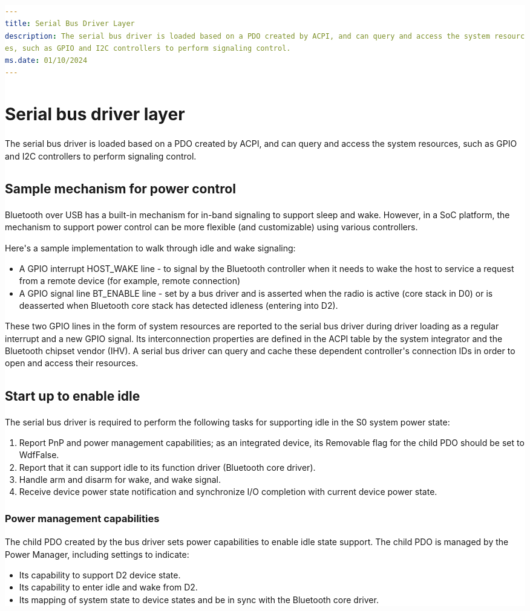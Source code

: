 ```yaml
---
title: Serial Bus Driver Layer
description: The serial bus driver is loaded based on a PDO created by ACPI, and can query and access the system resources, such as GPIO and I2C controllers to perform signaling control.
ms.date: 01/10/2024
---
```


# Serial bus driver layer

The serial bus driver is loaded based on a PDO created by ACPI, and can query and access the system resources, such as GPIO and I2C controllers to perform signaling control.

## Sample mechanism for power control

Bluetooth over USB has a built-in mechanism for in-band signaling to support sleep and wake. However, in a SoC platform, the mechanism to support power control can be more flexible (and customizable) using various controllers.

Here's a sample implementation to walk through idle and wake signaling:

- A GPIO interrupt HOST_WAKE line - to signal by the Bluetooth controller when it needs to wake the host to service a request from a remote device (for example, remote connection)
- A GPIO signal line BT_ENABLE line - set by a bus driver and is asserted when the radio is active (core stack in D0) or is deasserted when Bluetooth core stack has detected idleness (entering into D2).

These two GPIO lines in the form of system resources are reported to the serial bus driver during driver loading as a regular interrupt and a new GPIO signal. Its interconnection properties are defined in the ACPI table by the system integrator and the Bluetooth chipset vendor (IHV). A serial bus driver can query and cache these dependent controller's connection IDs in order to open and access their resources.

## Start up to enable idle

The serial bus driver is required to perform the following tasks for supporting idle in the S0 system power state:

1. Report PnP and power management capabilities; as an integrated device, its Removable flag for the child PDO should be set to WdfFalse.
1. Report that it can support idle to its function driver (Bluetooth core driver).
1. Handle arm and disarm for wake, and wake signal.
1. Receive device power state notification and synchronize I/O completion with current device power state.

### Power management capabilities

The child PDO created by the bus driver sets power capabilities to enable idle state support. The child PDO is managed by the Power Manager, including settings to indicate:

- Its capability to support D2 device state.
- Its capability to enter idle and wake from D2.
- Its mapping of system state to device states and be in sync with the Bluetooth core driver.
